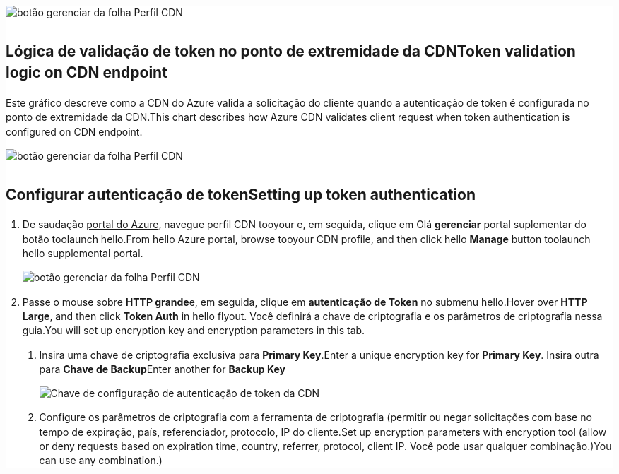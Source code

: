 ![botão gerenciar da folha Perfil CDN](./media/cdn-token-auth/cdn-token-auth-workflow2.png)

## <a name="token-validation-logic-on-cdn-endpoint"></a><span data-ttu-id="91d8f-125">Lógica de validação de token no ponto de extremidade da CDN</span><span class="sxs-lookup"><span data-stu-id="91d8f-125">Token validation logic on CDN endpoint</span></span>
    
<span data-ttu-id="91d8f-126">Este gráfico descreve como a CDN do Azure valida a solicitação do cliente quando a autenticação de token é configurada no ponto de extremidade da CDN.</span><span class="sxs-lookup"><span data-stu-id="91d8f-126">This chart describes how Azure CDN validates client request when token authentication is configured on CDN endpoint.</span></span>

![botão gerenciar da folha Perfil CDN](./media/cdn-token-auth/cdn-token-auth-validation-logic.png)

## <a name="setting-up-token-authentication"></a><span data-ttu-id="91d8f-128">Configurar autenticação de token</span><span class="sxs-lookup"><span data-stu-id="91d8f-128">Setting up token authentication</span></span>

1. <span data-ttu-id="91d8f-129">De saudação [portal do Azure](https://portal.azure.com), navegue perfil CDN tooyour e, em seguida, clique em Olá **gerenciar** portal suplementar do botão toolaunch hello.</span><span class="sxs-lookup"><span data-stu-id="91d8f-129">From hello [Azure portal](https://portal.azure.com), browse tooyour CDN profile, and then click hello **Manage** button toolaunch hello supplemental portal.</span></span>

    ![botão gerenciar da folha Perfil CDN](./media/cdn-rules-engine/cdn-manage-btn.png)

2. <span data-ttu-id="91d8f-131">Passe o mouse sobre **HTTP grande**e, em seguida, clique em **autenticação de Token** no submenu hello.</span><span class="sxs-lookup"><span data-stu-id="91d8f-131">Hover over **HTTP Large**, and then click **Token Auth** in hello flyout.</span></span> <span data-ttu-id="91d8f-132">Você definirá a chave de criptografia e os parâmetros de criptografia nessa guia.</span><span class="sxs-lookup"><span data-stu-id="91d8f-132">You will set up encryption key and encryption parameters in this tab.</span></span>

    1. <span data-ttu-id="91d8f-133">Insira uma chave de criptografia exclusiva para **Primary Key**.</span><span class="sxs-lookup"><span data-stu-id="91d8f-133">Enter a unique encryption key for **Primary Key**.</span></span>  <span data-ttu-id="91d8f-134">Insira outra para **Chave de Backup**</span><span class="sxs-lookup"><span data-stu-id="91d8f-134">Enter another for **Backup Key**</span></span>

        ![Chave de configuração de autenticação de token da CDN](./media/cdn-token-auth/cdn-token-auth-setupkey.png)
    
    2. <span data-ttu-id="91d8f-136">Configure os parâmetros de criptografia com a ferramenta de criptografia (permitir ou negar solicitações com base no tempo de expiração, país, referenciador, protocolo, IP do cliente.</span><span class="sxs-lookup"><span data-stu-id="91d8f-136">Set up encryption parameters with encryption tool (allow or deny requests based on expiration time, country, referrer, protocol, client IP.</span></span> <span data-ttu-id="91d8f-137">Você pode usar qualquer combinação.)</span><span class="sxs-lookup"><span data-stu-id="91d8f-137">You can use any combination.)</span></span>
